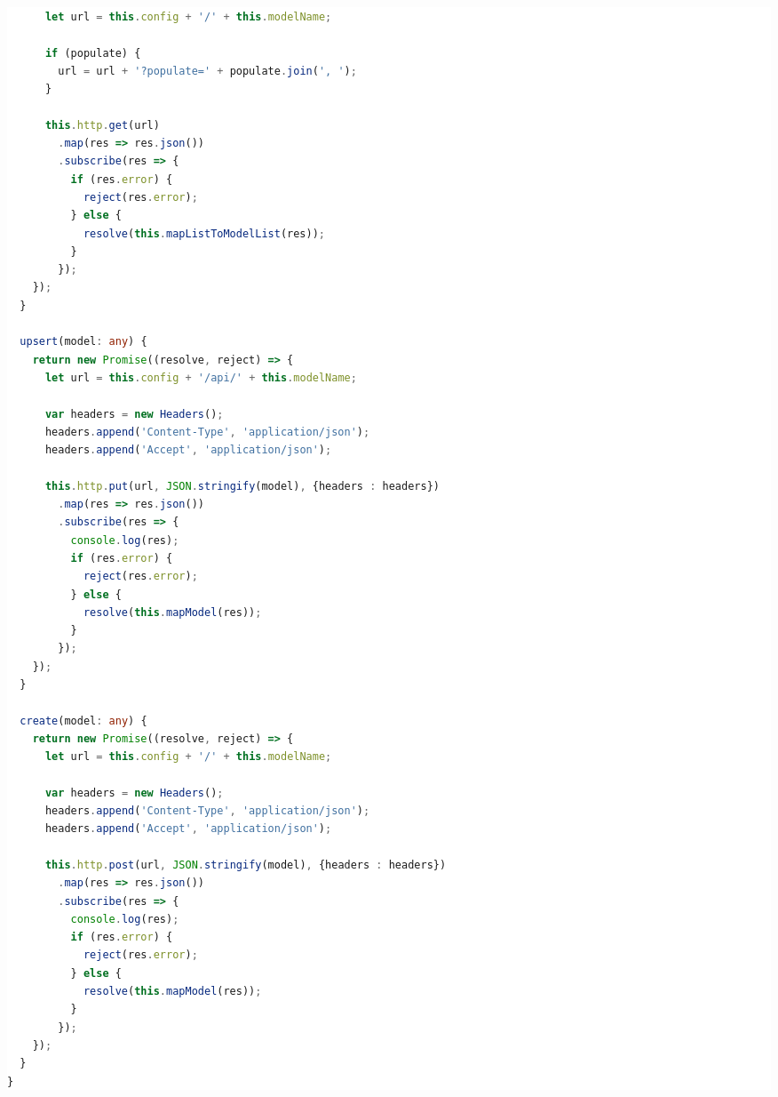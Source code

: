 ```typescript
      let url = this.config + '/' + this.modelName;

      if (populate) {
        url = url + '?populate=' + populate.join(', ');
      }

      this.http.get(url)
        .map(res => res.json())
        .subscribe(res => {
          if (res.error) {
            reject(res.error);
          } else {
            resolve(this.mapListToModelList(res));
          }
        });
    });
  }

  upsert(model: any) {
    return new Promise((resolve, reject) => {
      let url = this.config + '/api/' + this.modelName;

      var headers = new Headers();
      headers.append('Content-Type', 'application/json');
      headers.append('Accept', 'application/json');

      this.http.put(url, JSON.stringify(model), {headers : headers})
        .map(res => res.json())
        .subscribe(res => {
          console.log(res);
          if (res.error) {
            reject(res.error);
          } else {
            resolve(this.mapModel(res));
          }
        });
    });
  }

  create(model: any) {
    return new Promise((resolve, reject) => {
      let url = this.config + '/' + this.modelName;

      var headers = new Headers();
      headers.append('Content-Type', 'application/json');
      headers.append('Accept', 'application/json');

      this.http.post(url, JSON.stringify(model), {headers : headers})
        .map(res => res.json())
        .subscribe(res => {
          console.log(res);
          if (res.error) {
            reject(res.error);
          } else {
            resolve(this.mapModel(res));
          }
        });
    });
  }
}
```
